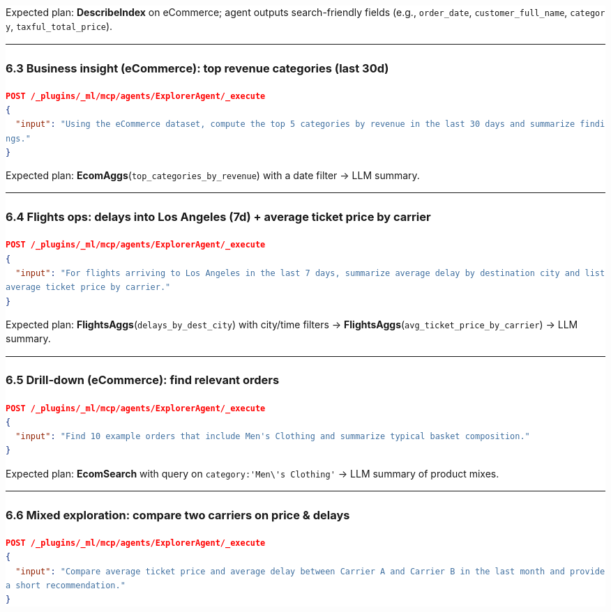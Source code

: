 Expected plan: **DescribeIndex** on eCommerce; agent outputs search-friendly fields (e.g., `order_date`, `customer_full_name`, `category`, `taxful_total_price`).

---

### 6.3 Business insight (eCommerce): top revenue categories (last 30d)
```json
POST /_plugins/_ml/mcp/agents/ExplorerAgent/_execute
{
  "input": "Using the eCommerce dataset, compute the top 5 categories by revenue in the last 30 days and summarize findings."
}
```

Expected plan: **EcomAggs**(`top_categories_by_revenue`) with a date filter → LLM summary.

---

### 6.4 Flights ops: delays into Los Angeles (7d) + average ticket price by carrier
```json
POST /_plugins/_ml/mcp/agents/ExplorerAgent/_execute
{
  "input": "For flights arriving to Los Angeles in the last 7 days, summarize average delay by destination city and list average ticket price by carrier."
}
```

Expected plan: **FlightsAggs**(`delays_by_dest_city`) with city/time filters → **FlightsAggs**(`avg_ticket_price_by_carrier`) → LLM summary.

---

### 6.5 Drill‑down (eCommerce): find relevant orders
```json
POST /_plugins/_ml/mcp/agents/ExplorerAgent/_execute
{
  "input": "Find 10 example orders that include Men's Clothing and summarize typical basket composition."
}
```

Expected plan: **EcomSearch** with query on `category:'Men\'s Clothing'` → LLM summary of product mixes.

---

### 6.6 Mixed exploration: compare two carriers on price & delays
```json
POST /_plugins/_ml/mcp/agents/ExplorerAgent/_execute
{
  "input": "Compare average ticket price and average delay between Carrier A and Carrier B in the last month and provide a short recommendation."
}
```
